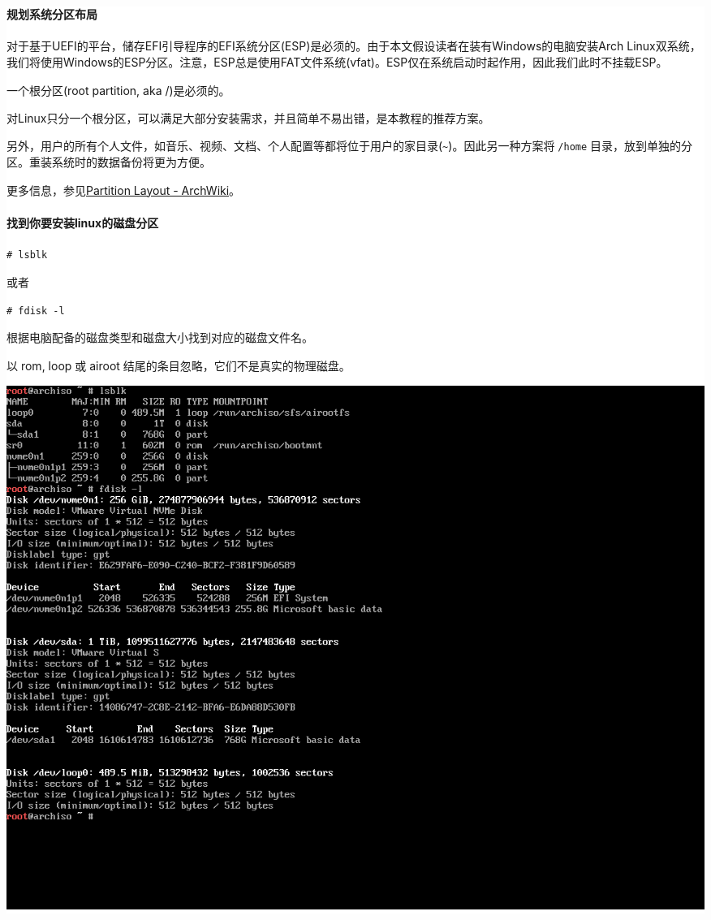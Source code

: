 #### 规划系统分区布局

对于基于UEFI的平台，储存EFI引导程序的EFI系统分区(ESP)是必须的。由于本文假设读者在装有Windows的电脑安装Arch Linux双系统，我们将使用Windows的ESP分区。注意，ESP总是使用FAT文件系统(vfat)。ESP仅在系统启动时起作用，因此我们此时不挂载ESP。

一个根分区(root partition, aka /)是必须的。

对Linux只分一个根分区，可以满足大部分安装需求，并且简单不易出错，是本教程的推荐方案。

另外，用户的所有个人文件，如音乐、视频、文档、个人配置等都将位于用户的家目录(`~`)。因此另一种方案将 `/home` 目录，放到单独的分区。重装系统时的数据备份将更为方便。

更多信息，参见[Partition Layout - ArchWiki](https://wiki.archlinux.org/index.php/Partitioning#Partition_scheme)。

#### 找到你要安装linux的磁盘分区

```shell
# lsblk
```

或者

```shell
# fdisk -l
```

根据电脑配备的磁盘类型和磁盘大小找到对应的磁盘文件名。

以 rom, loop 或 airoot 结尾的条目忽略，它们不是真实的物理磁盘。

![partition1](arch-2019-04-04-17-37-22.png)
